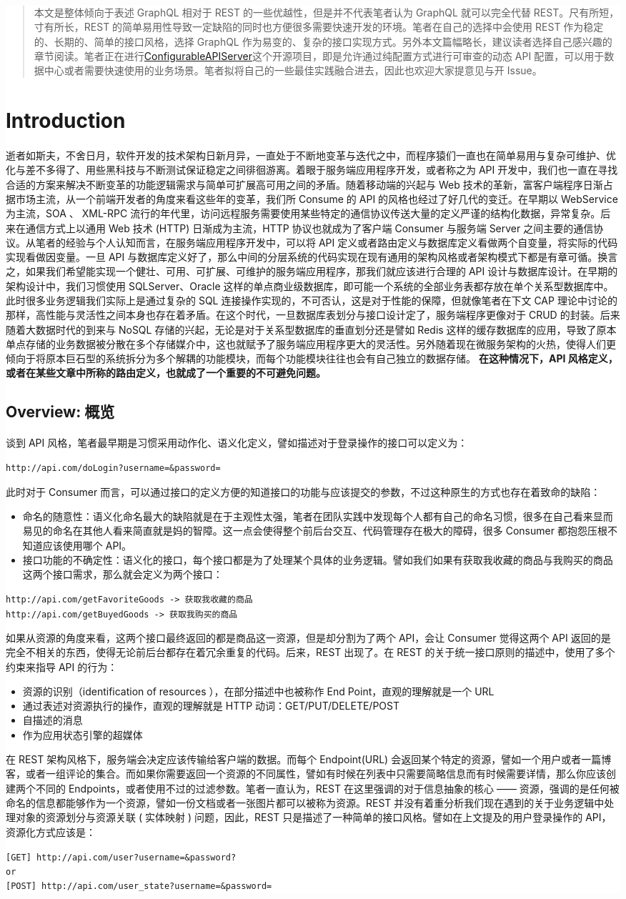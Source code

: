 > 本文是整体倾向于表述 GraphQL 相对于 REST 的一些优越性，但是并不代表笔者认为 GraphQL 就可以完全代替 REST。尺有所短，寸有所长，REST 的简单易用性导致一定缺陷的同时也方便很多需要快速开发的环境。笔者在自己的选择中会使用 REST 作为稳定的、长期的、简单的接口风格，选择 GraphQL 作为易变的、复杂的接口实现方式。另外本文篇幅略长，建议读者选择自己感兴趣的章节阅读。笔者正在进行[ConfigurableAPIServer](https://github.com/wxyyxc1992/ConfigurableAPIServer)这个开源项目，即是允许通过纯配置方式进行可审查的动态 API 配置，可以用于数据中心或者需要快速使用的业务场景。笔者拟将自己的一些最佳实践融合进去，因此也欢迎大家提意见与开 Issue。

# Introduction

逝者如斯夫，不舍日月，软件开发的技术架构日新月异，一直处于不断地变革与迭代之中，而程序猿们一直也在简单易用与复杂可维护、优化与差不多得了、用些黑科技与不断测试保证稳定之间徘徊游离。着眼于服务端应用程序开发，或者称之为 API 开发中，我们也一直在寻找合适的方案来解决不断变革的功能逻辑需求与简单可扩展高可用之间的矛盾。随着移动端的兴起与 Web 技术的革新，富客户端程序日渐占据市场主流，从一个前端开发者的角度来看这些年的变革，我们所 Consume 的 API 的风格也经过了好几代的变迁。在早期以 WebService 为主流，SOA 、 XML-RPC 流行的年代里，访问远程服务需要使用某些特定的通信协议传送大量的定义严谨的结构化数据，异常复杂。后来在通信方式上以通用 Web 技术 (HTTP) 日渐成为主流，HTTP 协议也就成为了客户端 Consumer 与服务端 Server 之间主要的通信协议。从笔者的经验与个人认知而言，在服务端应用程序开发中，可以将 API 定义或者路由定义与数据库定义看做两个自变量，将实际的代码实现看做因变量。一旦 API 与数据库定义好了，那么中间的分层系统的代码实现在现有通用的架构风格或者架构模式下都是有章可循。换言之，如果我们希望能实现一个健壮、可用、可扩展、可维护的服务端应用程序，那我们就应该进行合理的 API 设计与数据库设计。在早期的架构设计中，我们习惯使用 SQLServer、Oracle 这样的单点商业级数据库，即可能一个系统的全部业务表都存放在单个关系型数据库中。此时很多业务逻辑我们实际上是通过复杂的 SQL 连接操作实现的，不可否认，这是对于性能的保障，但就像笔者在下文 CAP 理论中讨论的那样，高性能与灵活性之间本身也存在着矛盾。在这个时代，一旦数据库表划分与接口设计定了，服务端程序更像对于 CRUD 的封装。后来随着大数据时代的到来与 NoSQL 存储的兴起，无论是对于关系型数据库的垂直划分还是譬如 Redis 这样的缓存数据库的应用，导致了原本单点存储的业务数据被分散在多个存储媒介中，这也就赋予了服务端应用程序更大的灵活性。另外随着现在微服务架构的火热，使得人们更倾向于将原本巨石型的系统拆分为多个解耦的功能模块，而每个功能模块往往也会有自己独立的数据存储。 **在这种情况下，API 风格定义，或者在某些文章中所称的路由定义，也就成了一个重要的不可避免问题。**

## Overview: 概览

谈到 API 风格，笔者最早期是习惯采用动作化、语义化定义，譬如描述对于登录操作的接口可以定义为：

```
http://api.com/doLogin?username=&password=
```

此时对于 Consumer 而言，可以通过接口的定义方便的知道接口的功能与应该提交的参数，不过这种原生的方式也存在着致命的缺陷：

* 命名的随意性：语义化命名最大的缺陷就是在于主观性太强，笔者在团队实践中发现每个人都有自己的命名习惯，很多在自己看来显而易见的命名在其他人看来简直就是妈的智障。这一点会使得整个前后台交互、代码管理存在极大的障碍，很多 Consumer 都抱怨压根不知道应该使用哪个 API。
* 接口功能的不确定性：语义化的接口，每个接口都是为了处理某个具体的业务逻辑。譬如我们如果有获取我收藏的商品与我购买的商品这两个接口需求，那么就会定义为两个接口：

```
http://api.com/getFavoriteGoods -> 获取我收藏的商品
http://api.com/getBuyedGoods -> 获取我购买的商品
```

如果从资源的角度来看，这两个接口最终返回的都是商品这一资源，但是却分割为了两个 API，会让 Consumer 觉得这两个 API 返回的是完全不相关的东西，使得无论前后台都存在着冗余重复的代码。后来，REST 出现了。在 REST 的关于统一接口原则的描述中，使用了多个约束来指导 API 的行为：

* 资源的识别（identification of resources ），在部分描述中也被称作 End Point，直观的理解就是一个 URL
* 通过表述对资源执行的操作，直观的理解就是 HTTP 动词：GET/PUT/DELETE/POST
* 自描述的消息
* 作为应用状态引擎的超媒体

在 REST 架构风格下，服务端会决定应该传输给客户端的数据。而每个 Endpoint(URL) 会返回某个特定的资源，譬如一个用户或者一篇博客，或者一组评论的集合。而如果你需要返回一个资源的不同属性，譬如有时候在列表中只需要简略信息而有时候需要详情，那么你应该创建两个不同的 Endpoints，或者使用不过的过滤参数。笔者一直认为，REST 在这里强调的对于信息抽象的核心 —— 资源，强调的是任何被命名的信息都能够作为一个资源，譬如一份文档或者一张图片都可以被称为资源。REST 并没有着重分析我们现在遇到的关于业务逻辑中处理对象的资源划分与资源关联 ( 实体映射 ) 问题，因此，REST 只是描述了一种简单的接口风格。譬如在上文提及的用户登录操作的 API，资源化方式应该是：

```
[GET] http://api.com/user?username=&password?
or
[POST] http://api.com/user_state?username=&password=
```
